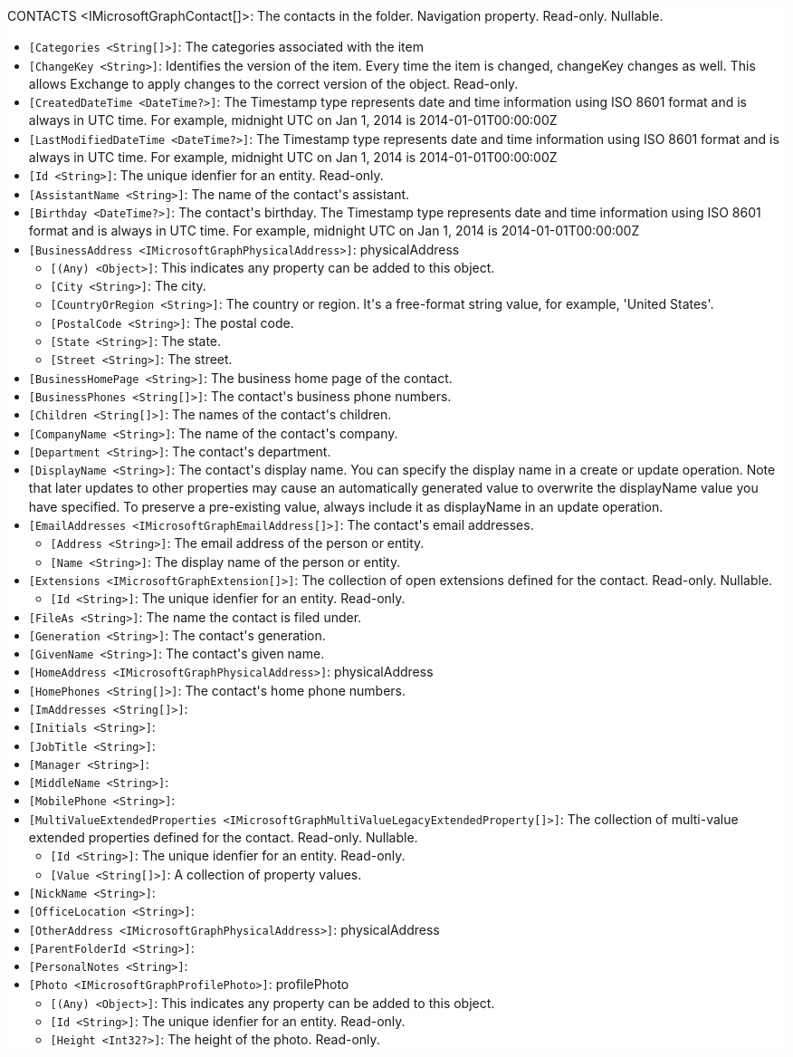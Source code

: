 CONTACTS <IMicrosoftGraphContact[]>: The contacts in the folder. Navigation property. Read-only. Nullable.
  - `[Categories <String[]>]`: The categories associated with the item
  - `[ChangeKey <String>]`: Identifies the version of the item. Every time the item is changed, changeKey changes as well. This allows Exchange to apply changes to the correct version of the object. Read-only.
  - `[CreatedDateTime <DateTime?>]`: The Timestamp type represents date and time information using ISO 8601 format and is always in UTC time. For example, midnight UTC on Jan 1, 2014 is 2014-01-01T00:00:00Z
  - `[LastModifiedDateTime <DateTime?>]`: The Timestamp type represents date and time information using ISO 8601 format and is always in UTC time. For example, midnight UTC on Jan 1, 2014 is 2014-01-01T00:00:00Z
  - `[Id <String>]`: The unique idenfier for an entity. Read-only.
  - `[AssistantName <String>]`: The name of the contact's assistant.
  - `[Birthday <DateTime?>]`: The contact's birthday. The Timestamp type represents date and time information using ISO 8601 format and is always in UTC time. For example, midnight UTC on Jan 1, 2014 is 2014-01-01T00:00:00Z
  - `[BusinessAddress <IMicrosoftGraphPhysicalAddress>]`: physicalAddress
    - `[(Any) <Object>]`: This indicates any property can be added to this object.
    - `[City <String>]`: The city.
    - `[CountryOrRegion <String>]`: The country or region. It's a free-format string value, for example, 'United States'.
    - `[PostalCode <String>]`: The postal code.
    - `[State <String>]`: The state.
    - `[Street <String>]`: The street.
  - `[BusinessHomePage <String>]`: The business home page of the contact.
  - `[BusinessPhones <String[]>]`: The contact's business phone numbers.
  - `[Children <String[]>]`: The names of the contact's children.
  - `[CompanyName <String>]`: The name of the contact's company.
  - `[Department <String>]`: The contact's department.
  - `[DisplayName <String>]`: The contact's display name. You can specify the display name in a create or update operation. Note that later updates to other properties may cause an automatically generated value to overwrite the displayName value you have specified. To preserve a pre-existing value, always include it as displayName in an update operation.
  - `[EmailAddresses <IMicrosoftGraphEmailAddress[]>]`: The contact's email addresses.
    - `[Address <String>]`: The email address of the person or entity.
    - `[Name <String>]`: The display name of the person or entity.
  - `[Extensions <IMicrosoftGraphExtension[]>]`: The collection of open extensions defined for the contact. Read-only. Nullable.
    - `[Id <String>]`: The unique idenfier for an entity. Read-only.
  - `[FileAs <String>]`: The name the contact is filed under.
  - `[Generation <String>]`: The contact's generation.
  - `[GivenName <String>]`: The contact's given name.
  - `[HomeAddress <IMicrosoftGraphPhysicalAddress>]`: physicalAddress
  - `[HomePhones <String[]>]`: The contact's home phone numbers.
  - `[ImAddresses <String[]>]`: 
  - `[Initials <String>]`: 
  - `[JobTitle <String>]`: 
  - `[Manager <String>]`: 
  - `[MiddleName <String>]`: 
  - `[MobilePhone <String>]`: 
  - `[MultiValueExtendedProperties <IMicrosoftGraphMultiValueLegacyExtendedProperty[]>]`: The collection of multi-value extended properties defined for the contact. Read-only. Nullable.
    - `[Id <String>]`: The unique idenfier for an entity. Read-only.
    - `[Value <String[]>]`: A collection of property values.
  - `[NickName <String>]`: 
  - `[OfficeLocation <String>]`: 
  - `[OtherAddress <IMicrosoftGraphPhysicalAddress>]`: physicalAddress
  - `[ParentFolderId <String>]`: 
  - `[PersonalNotes <String>]`: 
  - `[Photo <IMicrosoftGraphProfilePhoto>]`: profilePhoto
    - `[(Any) <Object>]`: This indicates any property can be added to this object.
    - `[Id <String>]`: The unique idenfier for an entity. Read-only.
    - `[Height <Int32?>]`: The height of the photo. Read-only.